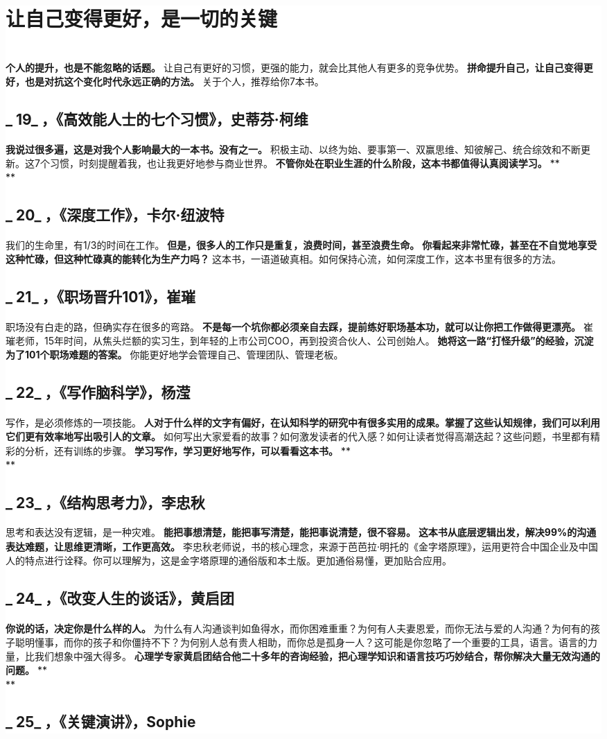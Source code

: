 #  **让自己变得更好，是一切的关键**

#

 **个人的提升，也是不能忽略的话题。** 让自己有更好的习惯，更强的能力，就会比其他人有更多的竞争优势。
**拼命提升自己，让自己变得更好，也是对抗这个变化时代永远正确的方法。** 关于个人，推荐给你7本书。  

##  _ **19**_ **，《高效能人士的七个习惯》，史蒂芬·柯维**

 **我说过很多遍，这是对我个人影响最大的一本书。没有之一。**
积极主动、以终为始、要事第一、双赢思维、知彼解己、统合综效和不断更新。这7个习惯，时刻提醒着我，也让我更好地参与商业世界。
**不管你处在职业生涯的什么阶段，这本书都值得认真阅读学习。** **  
**

##  _ **20**_ **，《深度工作》，卡尔·纽波特**

我们的生命里，有1/3的时间在工作。 **但是，很多人的工作只是重复，浪费时间，甚至浪费生命。**
**你看起来非常忙碌，甚至在不自觉地享受这种忙碌，但这种忙碌真的能转化为生产力吗？**
这本书，一语道破真相。如何保持心流，如何深度工作，这本书里有很多的方法。  

##  _ **21**_ **，《职场晋升101》，崔璀**

职场没有白走的路，但确实存在很多的弯路。 **不是每一个坑你都必须亲自去踩，提前练好职场基本功，就可以让你把工作做得更漂亮。**
崔璀老师，15年时间，从焦头烂额的实习生，到年轻的上市公司COO，再到投资合伙人、公司创始人。
**她将这一路“打怪升级”的经验，沉淀为了101个职场难题的答案。** 你能更好地学会管理自己、管理团队、管理老板。  

##  _ **22**_ **，《写作脑科学》，杨滢**

写作，是必须修炼的一项技能。
**人对于什么样的文字有偏好，在认知科学的研究中有很多实用的成果。掌握了这些认知规律，我们可以利用它们更有效率地写出吸引人的文章。**
如何写出大家爱看的故事？如何激发读者的代入感？如何让读者觉得高潮迭起？这些问题，书里都有精彩的分析，还有训练的步骤。
**学习写作，学习更好地写作，可以看看这本书。** **  
**

##  _ **23**_ **，《结构思考力》，李忠秋**

思考和表达没有逻辑，是一种灾难。 **能把事想清楚，能把事写清楚，能把事说清楚，很不容易。**
**这本书从底层逻辑出发，解决99%的沟通表达难题，让思维更清晰，工作更高效。**
李忠秋老师说，书的核心理念，来源于芭芭拉·明托的《金字塔原理》，运用更符合中国企业及中国人的特点进行诠释。你可以理解为，这是金字塔原理的通俗版和本土版。更加通俗易懂，更加贴合应用。  

##  _ **24**_ **，《改变人生的谈话》，黄启团**

 **你说的话，决定你是什么样的人。**
为什么有人沟通谈判如鱼得水，而你困难重重？为何有人夫妻恩爱，而你无法与爱的人沟通？为何有的孩子聪明懂事，而你的孩子和你僵持不下？为何别人总有贵人相助，而你总是孤身一人？这可能是你忽略了一个重要的工具，语言。语言的力量，比我们想象中强大得多。
**心理学专家黄启团结合他二十多年的咨询经验，把心理学知识和语言技巧巧妙结合，帮你解决大量无效沟通的问题。** **  
**

##  _ **25**_ **，《关键演讲》，Sophie**
